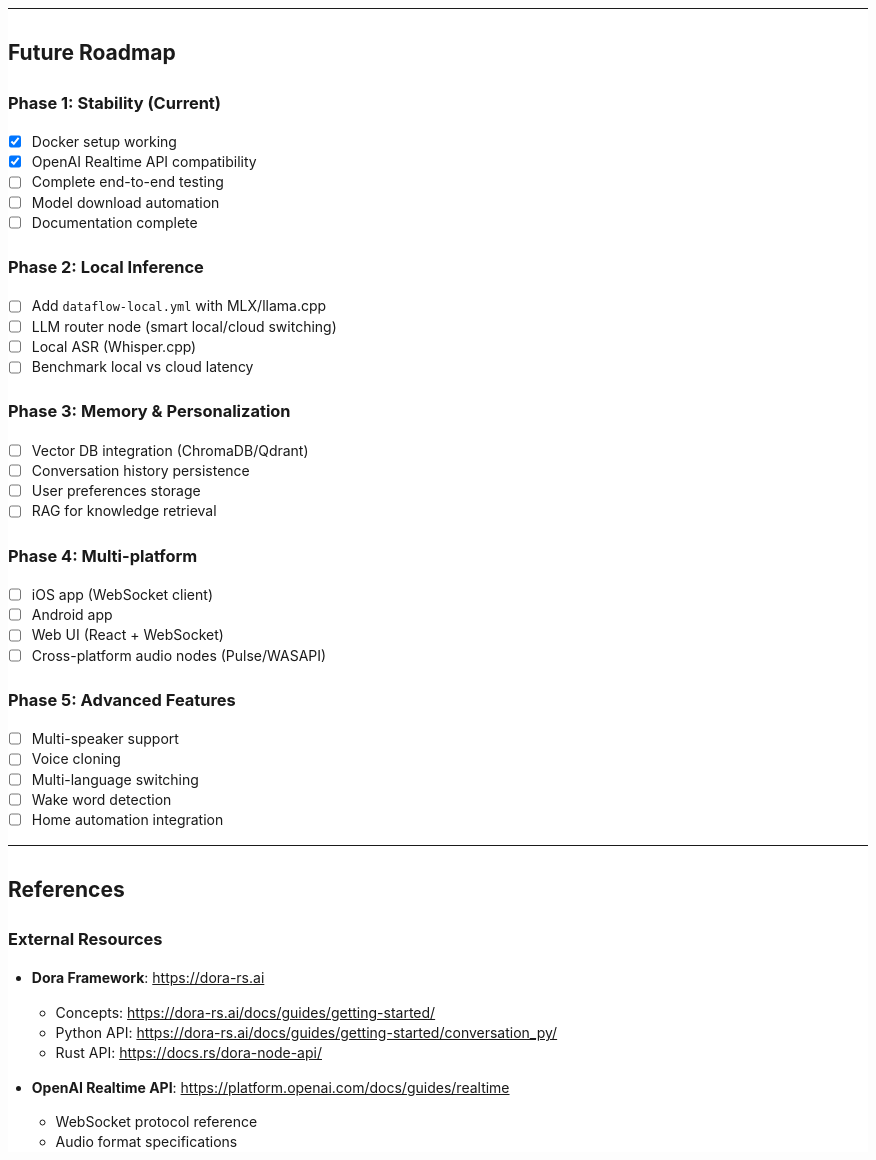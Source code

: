 
---

## Future Roadmap

### Phase 1: Stability (Current)
- [x] Docker setup working
- [x] OpenAI Realtime API compatibility
- [ ] Complete end-to-end testing
- [ ] Model download automation
- [ ] Documentation complete

### Phase 2: Local Inference
- [ ] Add `dataflow-local.yml` with MLX/llama.cpp
- [ ] LLM router node (smart local/cloud switching)
- [ ] Local ASR (Whisper.cpp)
- [ ] Benchmark local vs cloud latency

### Phase 3: Memory & Personalization
- [ ] Vector DB integration (ChromaDB/Qdrant)
- [ ] Conversation history persistence
- [ ] User preferences storage
- [ ] RAG for knowledge retrieval

### Phase 4: Multi-platform
- [ ] iOS app (WebSocket client)
- [ ] Android app
- [ ] Web UI (React + WebSocket)
- [ ] Cross-platform audio nodes (Pulse/WASAPI)

### Phase 5: Advanced Features
- [ ] Multi-speaker support
- [ ] Voice cloning
- [ ] Multi-language switching
- [ ] Wake word detection
- [ ] Home automation integration

---

## References

### External Resources

- **Dora Framework**: https://dora-rs.ai
  - Concepts: https://dora-rs.ai/docs/guides/getting-started/
  - Python API: https://dora-rs.ai/docs/guides/getting-started/conversation_py/
  - Rust API: https://docs.rs/dora-node-api/

- **OpenAI Realtime API**: https://platform.openai.com/docs/guides/realtime
  - WebSocket protocol reference
  - Audio format specifications
